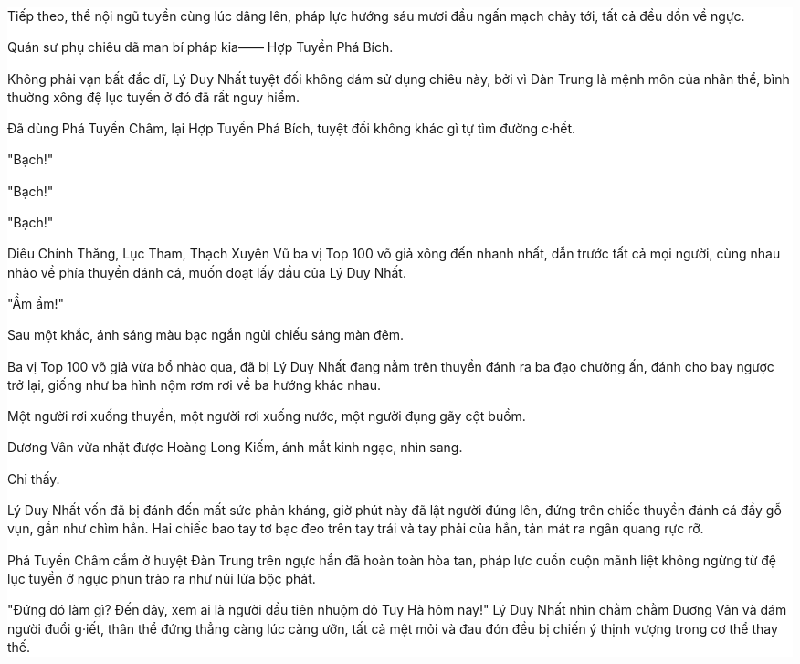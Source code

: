 Tiếp theo, thể nội ngũ tuyền cùng lúc dâng lên, pháp lực hướng sáu mươi đầu ngấn mạch chảy tới, tất cả đều dồn về ngực.

Quán sư phụ chiêu dã man bí pháp kia—— Hợp Tuyền Phá Bích.

Không phải vạn bất đắc dĩ, Lý Duy Nhất tuyệt đối không dám sử dụng chiêu này, bởi vì Đàn Trung là mệnh môn của nhân thể, bình thường xông đệ lục tuyền ở đó đã rất nguy hiểm.

Đã dùng Phá Tuyền Châm, lại Hợp Tuyền Phá Bích, tuyệt đối không khác gì tự tìm đường c·hết.

"Bạch!"

"Bạch!"

"Bạch!"

Diêu Chính Thăng, Lục Tham, Thạch Xuyên Vũ ba vị Top 100 võ giả xông đến nhanh nhất, dẫn trước tất cả mọi người, cùng nhau nhào về phía thuyền đánh cá, muốn đoạt lấy đầu của Lý Duy Nhất.

"Ầm ầm!"

Sau một khắc, ánh sáng màu bạc ngắn ngủi chiếu sáng màn đêm.

Ba vị Top 100 võ giả vừa bổ nhào qua, đã bị Lý Duy Nhất đang nằm trên thuyền đánh ra ba đạo chưởng ấn, đánh cho bay ngược trở lại, giống như ba hình nộm rơm rơi về ba hướng khác nhau.

Một người rơi xuống thuyền, một người rơi xuống nước, một người đụng gãy cột buồm.

Dương Vân vừa nhặt được Hoàng Long Kiếm, ánh mắt kinh ngạc, nhìn sang.

Chỉ thấy.

Lý Duy Nhất vốn đã bị đánh đến mất sức phản kháng, giờ phút này đã lật người đứng lên, đứng trên chiếc thuyền đánh cá đầy gỗ vụn, gần như chìm hẳn. Hai chiếc bao tay tơ bạc đeo trên tay trái và tay phải của hắn, tản mát ra ngân quang rực rỡ.

Phá Tuyền Châm cắm ở huyệt Đàn Trung trên ngực hắn đã hoàn toàn hòa tan, pháp lực cuồn cuộn mãnh liệt không ngừng từ đệ lục tuyền ở ngực phun trào ra như núi lửa bộc phát.

"Đứng đó làm gì? Đến đây, xem ai là người đầu tiên nhuộm đỏ Tuy Hà hôm nay!" Lý Duy Nhất nhìn chằm chằm Dương Vân và đám người đuổi g·iết, thân thể đứng thẳng càng lúc càng ưỡn, tất cả mệt mỏi và đau đớn đều bị chiến ý thịnh vượng trong cơ thể thay thế.

